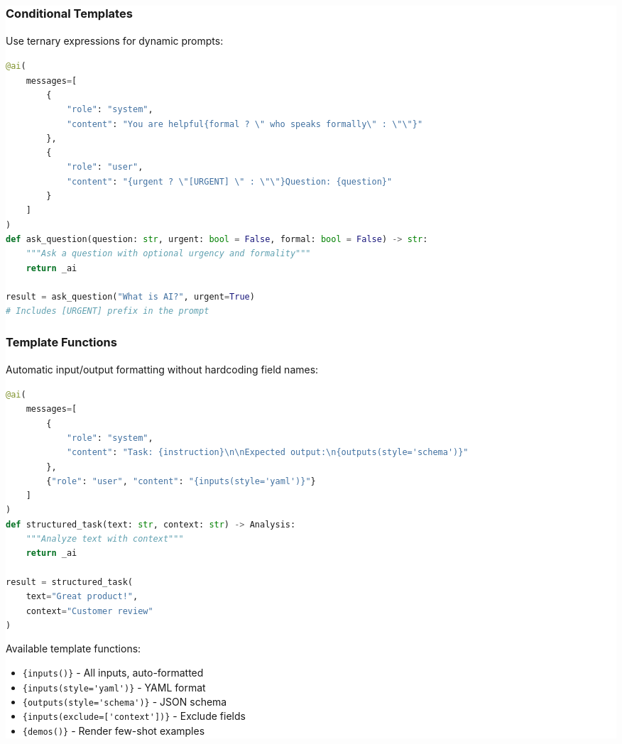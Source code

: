 ### Conditional Templates

Use ternary expressions for dynamic prompts:

```python
@ai(
    messages=[
        {
            "role": "system",
            "content": "You are helpful{formal ? \" who speaks formally\" : \"\"}"
        },
        {
            "role": "user",
            "content": "{urgent ? \"[URGENT] \" : \"\"}Question: {question}"
        }
    ]
)
def ask_question(question: str, urgent: bool = False, formal: bool = False) -> str:
    """Ask a question with optional urgency and formality"""
    return _ai

result = ask_question("What is AI?", urgent=True)
# Includes [URGENT] prefix in the prompt
```

### Template Functions

Automatic input/output formatting without hardcoding field names:

```python
@ai(
    messages=[
        {
            "role": "system",
            "content": "Task: {instruction}\n\nExpected output:\n{outputs(style='schema')}"
        },
        {"role": "user", "content": "{inputs(style='yaml')}"}
    ]
)
def structured_task(text: str, context: str) -> Analysis:
    """Analyze text with context"""
    return _ai

result = structured_task(
    text="Great product!",
    context="Customer review"
)
```

Available template functions:
- `{inputs()}` - All inputs, auto-formatted
- `{inputs(style='yaml')}` - YAML format
- `{outputs(style='schema')}` - JSON schema
- `{inputs(exclude=['context'])}` - Exclude fields
- `{demos()}` - Render few-shot examples
